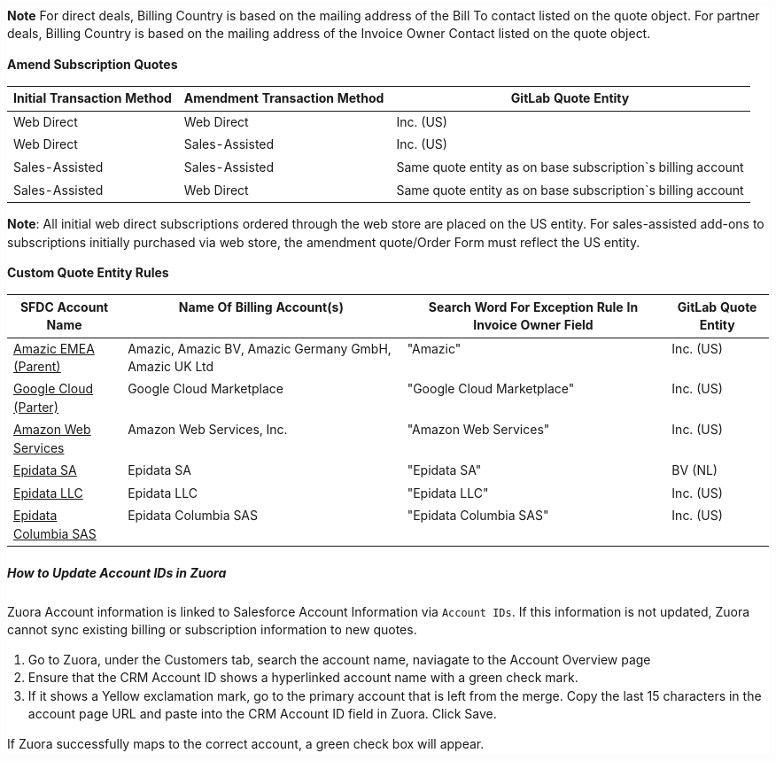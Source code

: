 **Note** For direct deals, Billing Country is based on the mailing address of the Bill To contact listed on the quote object. For partner deals, Billing Country is based on the mailing address of the Invoice Owner Contact listed on the quote object.

**Amend Subscription Quotes**

| Initial Transaction Method | Amendment Transaction Method | GitLab Quote Entity |
| ------ | ------ | ------ |
| Web Direct | Web Direct | Inc. (US) |
| Web Direct   | Sales-Assisted | Inc. (US) |
| Sales-Assisted | Sales-Assisted | Same quote entity as on base subscription`s billing account |
| Sales-Assisted  | Web Direct | Same quote entity as on base subscription`s billing account |

**Note**: All initial web direct subscriptions ordered through the web store are placed on the US entity. For sales-assisted add-ons to subscriptions initially purchased via web store, the amendment quote/Order Form must reflect the US entity.

**Custom Quote Entity Rules**

| SFDC Account Name | Name Of Billing Account(s) | Search Word For Exception Rule In Invoice Owner Field | GitLab Quote Entity |
| ------ | ------ |------ |------ |
| [Amazic EMEA (Parent)](https://gitlab.my.salesforce.com/0016100001ecGXx?srPos=0&srKp=001) | Amazic, Amazic BV, Amazic Germany GmbH, Amazic UK Ltd | "Amazic"| Inc. (US)|
| [Google Cloud (Parter)](https://gitlab.my.salesforce.com/0014M00001nJhks)  | Google Cloud Marketplace | "Google Cloud Marketplace" |Inc. (US) |
| [Amazon Web Services](https://gitlab.my.salesforce.com/0014M00001ldTdt?srPos=1&srKp=001) | Amazon Web Services, Inc. | "Amazon Web Services" |Inc. (US) |
| [Epidata SA](https://gitlab.my.salesforce.com/00161000015Lyf9?srPos=0&srKp=001) | Epidata SA | "Epidata SA" | BV (NL) |
| [Epidata LLC](https://gitlab.my.salesforce.com/a0u8X00004iUosZ) | Epidata LLC | "Epidata LLC" | Inc. (US) |
| [Epidata Columbia SAS](https://gitlab.my.salesforce.com/a0uPL0000001DGC) | Epidata Columbia SAS | "Epidata Columbia SAS" | Inc. (US) |

##### How to Update Account IDs in Zuora

Zuora Account information is linked to Salesforce Account Information via `Account IDs`. If this information is not updated, Zuora cannot sync existing billing or subscription information to new quotes.

1. Go to Zuora, under the Customers tab, search the account name, naviagate to the Account Overview page
1. Ensure that the CRM Account ID shows a hyperlinked account name with a green check mark.
1. If it shows a Yellow exclamation mark, go to the primary account that is left from the merge. Copy the last 15 characters in the account page URL and paste into the CRM Account ID field in Zuora. Click Save.

If Zuora successfully maps to the correct account, a green check box will appear.
